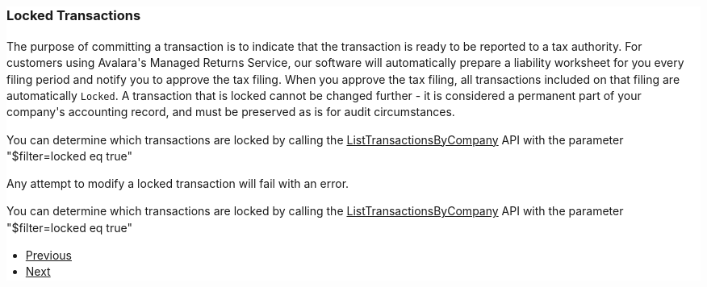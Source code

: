 <h3>Locked Transactions</h3>

The purpose of committing a transaction is to indicate that the transaction is ready to be reported to a tax authority.  For customers using Avalara's Managed Returns Service, our software will automatically prepare a liability worksheet for you every filing period and notify you to approve the tax filing.  When you approve the tax filing, all transactions included on that filing are automatically <code>Locked</code>.  A transaction that is locked cannot be changed further - it is considered a permanent part of your company's accounting record, and must be preserved as is for audit circumstances.

You can determine which transactions are locked by calling the <a class="dev-guide-link" href="https://developer.avalara.com/api-reference/avatax/rest/v2/methods/Transactions/ListTransactionsByCompany/">ListTransactionsByCompany</a> API with the parameter "$filter=locked eq true"

Any attempt to modify a locked transaction will fail with an error.

You can determine which transactions are locked by calling the <a class="dev-guide-link" href="https://developer.avalara.com/api-reference/avatax/rest/v2/methods/Transactions/ListTransactionsByCompany/">ListTransactionsByCompany</a> API with the parameter "$filter=locked eq true"

<ul class="pager">
  <li class="previous"><a href="/avatax/dev-guide/reconciliation/"><i class="glyphicon glyphicon-chevron-left"></i>Previous</a></li>
  <li class="next"><a href="/avatax/dev-guide/reconciliation/modifying-a-transaction/">Next<i class="glyphicon glyphicon-chevron-right"></i></a></li>
</ul>